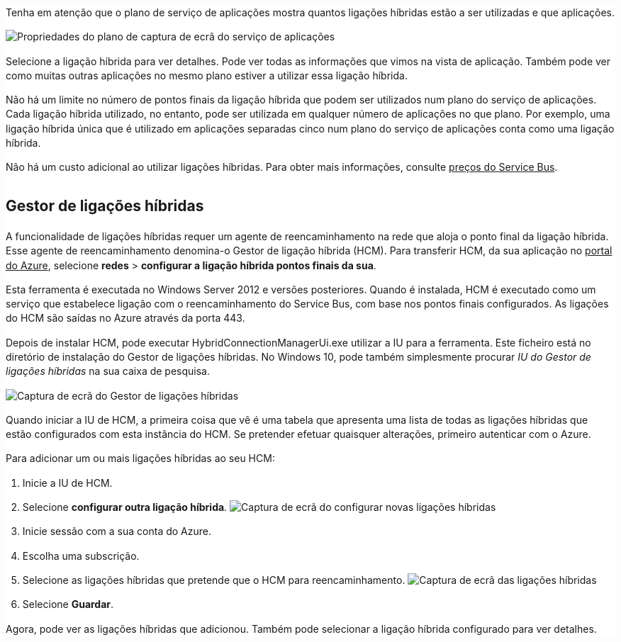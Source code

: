 Tenha em atenção que o plano de serviço de aplicações mostra quantos ligações híbridas estão a ser utilizadas e que aplicações.  

![Propriedades do plano de captura de ecrã do serviço de aplicações][6]

Selecione a ligação híbrida para ver detalhes. Pode ver todas as informações que vimos na vista de aplicação. Também pode ver como muitas outras aplicações no mesmo plano estiver a utilizar essa ligação híbrida.

Não há um limite no número de pontos finais da ligação híbrida que podem ser utilizados num plano do serviço de aplicações. Cada ligação híbrida utilizado, no entanto, pode ser utilizada em qualquer número de aplicações no que plano. Por exemplo, uma ligação híbrida única que é utilizado em aplicações separadas cinco num plano do serviço de aplicações conta como uma ligação híbrida.

Não há um custo adicional ao utilizar ligações híbridas. Para obter mais informações, consulte [preços do Service Bus][sbpricing].

## <a name="hybrid-connection-manager"></a>Gestor de ligações híbridas ##

A funcionalidade de ligações híbridas requer um agente de reencaminhamento na rede que aloja o ponto final da ligação híbrida. Esse agente de reencaminhamento denomina-o Gestor de ligação híbrida (HCM). Para transferir HCM, da sua aplicação no [portal do Azure][portal], selecione **redes** > **configurar a ligação híbrida pontos finais da sua**.  

Esta ferramenta é executada no Windows Server 2012 e versões posteriores. Quando é instalada, HCM é executado como um serviço que estabelece ligação com o reencaminhamento do Service Bus, com base nos pontos finais configurados. As ligações do HCM são saídas no Azure através da porta 443.    

Depois de instalar HCM, pode executar HybridConnectionManagerUi.exe utilizar a IU para a ferramenta. Este ficheiro está no diretório de instalação do Gestor de ligações híbridas. No Windows 10, pode também simplesmente procurar *IU do Gestor de ligações híbridas* na sua caixa de pesquisa.  

![Captura de ecrã do Gestor de ligações híbridas][7]

Quando iniciar a IU de HCM, a primeira coisa que vê é uma tabela que apresenta uma lista de todas as ligações híbridas que estão configurados com esta instância do HCM. Se pretender efetuar quaisquer alterações, primeiro autenticar com o Azure. 

Para adicionar um ou mais ligações híbridas ao seu HCM:

1. Inicie a IU de HCM.
1. Selecione **configurar outra ligação híbrida**.
![Captura de ecrã do configurar novas ligações híbridas][8]

1. Inicie sessão com a sua conta do Azure.
1. Escolha uma subscrição.
1. Selecione as ligações híbridas que pretende que o HCM para reencaminhamento.
![Captura de ecrã das ligações híbridas][9]

1. Selecione **Guardar**.

Agora, pode ver as ligações híbridas que adicionou. Também pode selecionar a ligação híbrida configurado para ver detalhes.


[1]: ./media/app-service-hybrid-connections/hybridconn-connectiondiagram.png
[2]: ./media/app-service-hybrid-connections/hybridconn-portal.png
[3]: ./media/app-service-hybrid-connections/hybridconn-addhc.png
[4]: ./media/app-service-hybrid-connections/hybridconn-createhc.png
[5]: ./media/app-service-hybrid-connections/hybridconn-properties.png
[6]: ./media/app-service-hybrid-connections/hybridconn-aspproperties.png
[7]: ./media/app-service-hybrid-connections/hybridconn-hcm.png
[8]: ./media/app-service-hybrid-connections/hybridconn-hcmadd.png
[9]: ./media/app-service-hybrid-connections/hybridconn-hcmadded.png
[10]: ./media/app-service-hybrid-connections/hybridconn-hcmdetails.png
[HCService]: http://docs.microsoft.com/azure/service-bus-relay/relay-hybrid-connections-protocol/
[portal]: http://portal.azure.com/
[oldhc]: http://docs.microsoft.com/azure/biztalk-services/integration-hybrid-connection-overview/
[sbpricing]: http://azure.microsoft.com/pricing/details/service-bus/